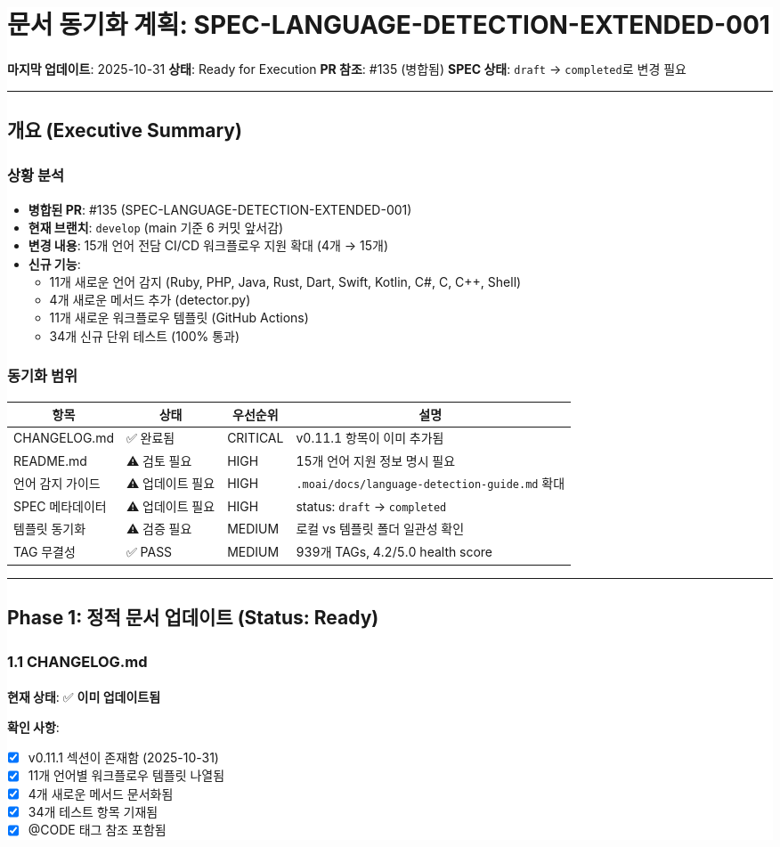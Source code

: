# 문서 동기화 계획: SPEC-LANGUAGE-DETECTION-EXTENDED-001

**마지막 업데이트**: 2025-10-31
**상태**: Ready for Execution
**PR 참조**: #135 (병합됨)
**SPEC 상태**: `draft` → `completed`로 변경 필요

---

## 개요 (Executive Summary)

### 상황 분석

- **병합된 PR**: #135 (SPEC-LANGUAGE-DETECTION-EXTENDED-001)
- **현재 브랜치**: `develop` (main 기준 6 커밋 앞서감)
- **변경 내용**: 15개 언어 전담 CI/CD 워크플로우 지원 확대 (4개 → 15개)
- **신규 기능**:
  - 11개 새로운 언어 감지 (Ruby, PHP, Java, Rust, Dart, Swift, Kotlin, C#, C, C++, Shell)
  - 4개 새로운 메서드 추가 (detector.py)
  - 11개 새로운 워크플로우 템플릿 (GitHub Actions)
  - 34개 신규 단위 테스트 (100% 통과)

### 동기화 범위

| 항목 | 상태 | 우선순위 | 설명 |
|------|------|---------|------|
| CHANGELOG.md | ✅ 완료됨 | CRITICAL | v0.11.1 항목이 이미 추가됨 |
| README.md | ⚠️ 검토 필요 | HIGH | 15개 언어 지원 정보 명시 필요 |
| 언어 감지 가이드 | ⚠️ 업데이트 필요 | HIGH | `.moai/docs/language-detection-guide.md` 확대 |
| SPEC 메타데이터 | ⚠️ 업데이트 필요 | HIGH | status: `draft` → `completed` |
| 템플릿 동기화 | ⚠️ 검증 필요 | MEDIUM | 로컬 vs 템플릿 폴더 일관성 확인 |
| TAG 무결성 | ✅ PASS | MEDIUM | 939개 TAGs, 4.2/5.0 health score |

---

## Phase 1: 정적 문서 업데이트 (Status: Ready)

### 1.1 CHANGELOG.md

**현재 상태**: ✅ **이미 업데이트됨**

**확인 사항**:
- [x] v0.11.1 섹션이 존재함 (2025-10-31)
- [x] 11개 언어별 워크플로우 템플릿 나열됨
- [x] 4개 새로운 메서드 문서화됨
- [x] 34개 테스트 항목 기재됨
- [x] @CODE 태그 참조 포함됨
